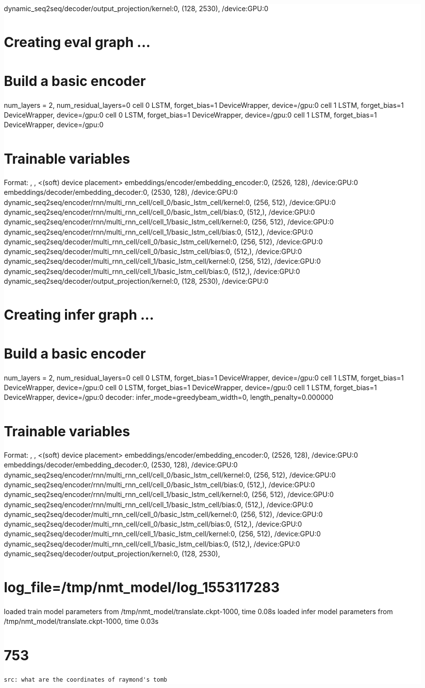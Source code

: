  dynamic_seq2seq/decoder/output_projection/kernel:0, (128, 2530), /device:GPU:0
# Creating eval graph ...
# Build a basic encoder
  num_layers = 2, num_residual_layers=0
  cell 0  LSTM, forget_bias=1  DeviceWrapper, device=/gpu:0
  cell 1  LSTM, forget_bias=1  DeviceWrapper, device=/gpu:0
  cell 0  LSTM, forget_bias=1  DeviceWrapper, device=/gpu:0
  cell 1  LSTM, forget_bias=1  DeviceWrapper, device=/gpu:0
# Trainable variables
Format: <name>, <shape>, <(soft) device placement>
  embeddings/encoder/embedding_encoder:0, (2526, 128), /device:GPU:0
  embeddings/decoder/embedding_decoder:0, (2530, 128), /device:GPU:0
  dynamic_seq2seq/encoder/rnn/multi_rnn_cell/cell_0/basic_lstm_cell/kernel:0, (256, 512), /device:GPU:0
  dynamic_seq2seq/encoder/rnn/multi_rnn_cell/cell_0/basic_lstm_cell/bias:0, (512,), /device:GPU:0
  dynamic_seq2seq/encoder/rnn/multi_rnn_cell/cell_1/basic_lstm_cell/kernel:0, (256, 512), /device:GPU:0
  dynamic_seq2seq/encoder/rnn/multi_rnn_cell/cell_1/basic_lstm_cell/bias:0, (512,), /device:GPU:0
  dynamic_seq2seq/decoder/multi_rnn_cell/cell_0/basic_lstm_cell/kernel:0, (256, 512), /device:GPU:0
  dynamic_seq2seq/decoder/multi_rnn_cell/cell_0/basic_lstm_cell/bias:0, (512,), /device:GPU:0
  dynamic_seq2seq/decoder/multi_rnn_cell/cell_1/basic_lstm_cell/kernel:0, (256, 512), /device:GPU:0
  dynamic_seq2seq/decoder/multi_rnn_cell/cell_1/basic_lstm_cell/bias:0, (512,), /device:GPU:0
  dynamic_seq2seq/decoder/output_projection/kernel:0, (128, 2530), /device:GPU:0
# Creating infer graph ...
# Build a basic encoder
  num_layers = 2, num_residual_layers=0
  cell 0  LSTM, forget_bias=1  DeviceWrapper, device=/gpu:0
  cell 1  LSTM, forget_bias=1  DeviceWrapper, device=/gpu:0
  cell 0  LSTM, forget_bias=1  DeviceWrapper, device=/gpu:0
  cell 1  LSTM, forget_bias=1  DeviceWrapper, device=/gpu:0
  decoder: infer_mode=greedybeam_width=0, length_penalty=0.000000
# Trainable variables
Format: <name>, <shape>, <(soft) device placement>
  embeddings/encoder/embedding_encoder:0, (2526, 128), /device:GPU:0
  embeddings/decoder/embedding_decoder:0, (2530, 128), /device:GPU:0
  dynamic_seq2seq/encoder/rnn/multi_rnn_cell/cell_0/basic_lstm_cell/kernel:0, (256, 512), /device:GPU:0
  dynamic_seq2seq/encoder/rnn/multi_rnn_cell/cell_0/basic_lstm_cell/bias:0, (512,), /device:GPU:0
  dynamic_seq2seq/encoder/rnn/multi_rnn_cell/cell_1/basic_lstm_cell/kernel:0, (256, 512), /device:GPU:0
  dynamic_seq2seq/encoder/rnn/multi_rnn_cell/cell_1/basic_lstm_cell/bias:0, (512,), /device:GPU:0
  dynamic_seq2seq/decoder/multi_rnn_cell/cell_0/basic_lstm_cell/kernel:0, (256, 512), /device:GPU:0
  dynamic_seq2seq/decoder/multi_rnn_cell/cell_0/basic_lstm_cell/bias:0, (512,), /device:GPU:0
  dynamic_seq2seq/decoder/multi_rnn_cell/cell_1/basic_lstm_cell/kernel:0, (256, 512), /device:GPU:0
  dynamic_seq2seq/decoder/multi_rnn_cell/cell_1/basic_lstm_cell/bias:0, (512,), /device:GPU:0
  dynamic_seq2seq/decoder/output_projection/kernel:0, (128, 2530), 
# log_file=/tmp/nmt_model/log_1553117283
  loaded train model parameters from /tmp/nmt_model/translate.ckpt-1000, time 0.08s
  loaded infer model parameters from /tmp/nmt_model/translate.ckpt-1000, time 0.03s
  # 753
    src: what are the coordinates of raymond's tomb